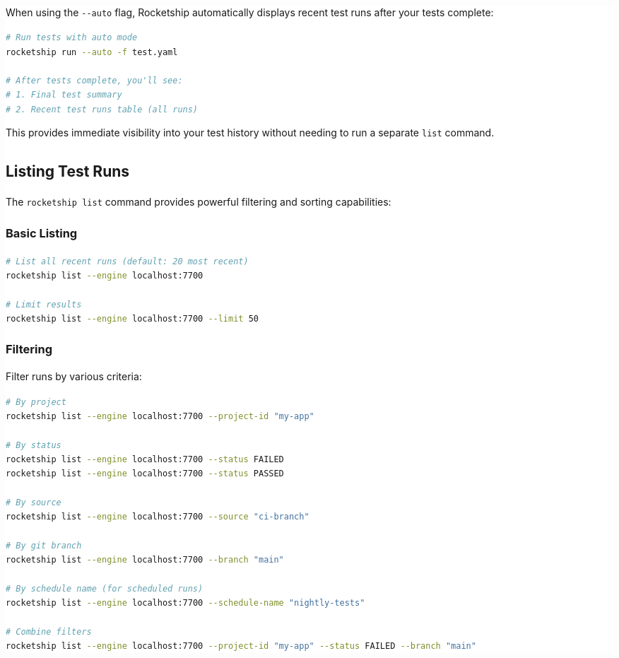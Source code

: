 When using the `--auto` flag, Rocketship automatically displays recent test runs after your tests complete:

```bash
# Run tests with auto mode
rocketship run --auto -f test.yaml

# After tests complete, you'll see:
# 1. Final test summary
# 2. Recent test runs table (all runs)
```

This provides immediate visibility into your test history without needing to run a separate `list` command.

## Listing Test Runs

The `rocketship list` command provides powerful filtering and sorting capabilities:

### Basic Listing

```bash
# List all recent runs (default: 20 most recent)
rocketship list --engine localhost:7700

# Limit results
rocketship list --engine localhost:7700 --limit 50
```

### Filtering

Filter runs by various criteria:

```bash
# By project
rocketship list --engine localhost:7700 --project-id "my-app"

# By status
rocketship list --engine localhost:7700 --status FAILED
rocketship list --engine localhost:7700 --status PASSED

# By source
rocketship list --engine localhost:7700 --source "ci-branch"

# By git branch
rocketship list --engine localhost:7700 --branch "main"

# By schedule name (for scheduled runs)
rocketship list --engine localhost:7700 --schedule-name "nightly-tests"

# Combine filters
rocketship list --engine localhost:7700 --project-id "my-app" --status FAILED --branch "main"
```
